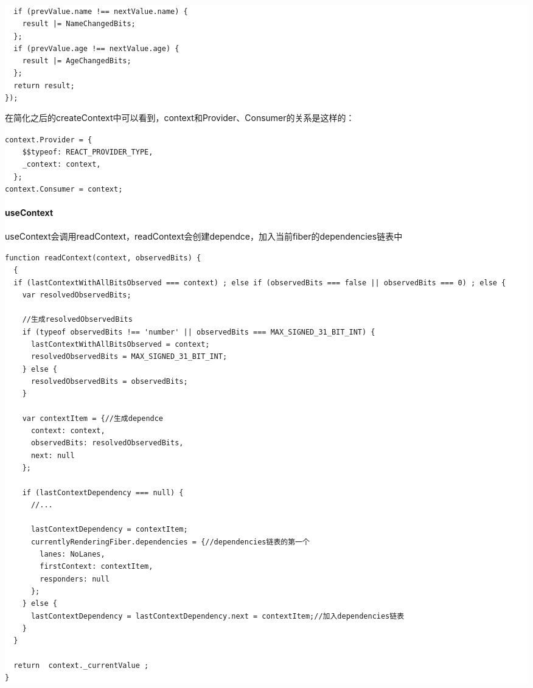 ```
  if (prevValue.name !== nextValue.name) {
    result |= NameChangedBits;
  };
  if (prevValue.age !== nextValue.age) {
    result |= AgeChangedBits;
  };
  return result;
});

```

在简化之后的createContext中可以看到，context和Provider、Consumer的关系是这样的：

```
context.Provider = {
    $$typeof: REACT_PROVIDER_TYPE,
    _context: context,
  };
context.Consumer = context;
```

#### useContext

useContext会调用readContext，readContext会创建dependce，加入当前fiber的dependencies链表中

```
function readContext(context, observedBits) {
  {
  if (lastContextWithAllBitsObserved === context) ; else if (observedBits === false || observedBits === 0) ; else {
    var resolvedObservedBits;

    //生成resolvedObservedBits
    if (typeof observedBits !== 'number' || observedBits === MAX_SIGNED_31_BIT_INT) {
      lastContextWithAllBitsObserved = context;
      resolvedObservedBits = MAX_SIGNED_31_BIT_INT;
    } else {
      resolvedObservedBits = observedBits;
    }

    var contextItem = {//生成dependce
      context: context,
      observedBits: resolvedObservedBits,
      next: null
    };

    if (lastContextDependency === null) {
      //...

      lastContextDependency = contextItem;
      currentlyRenderingFiber.dependencies = {//dependencies链表的第一个
        lanes: NoLanes,
        firstContext: contextItem,
        responders: null
      };
    } else {
      lastContextDependency = lastContextDependency.next = contextItem;//加入dependencies链表
    }
  }

  return  context._currentValue ;
}
```
